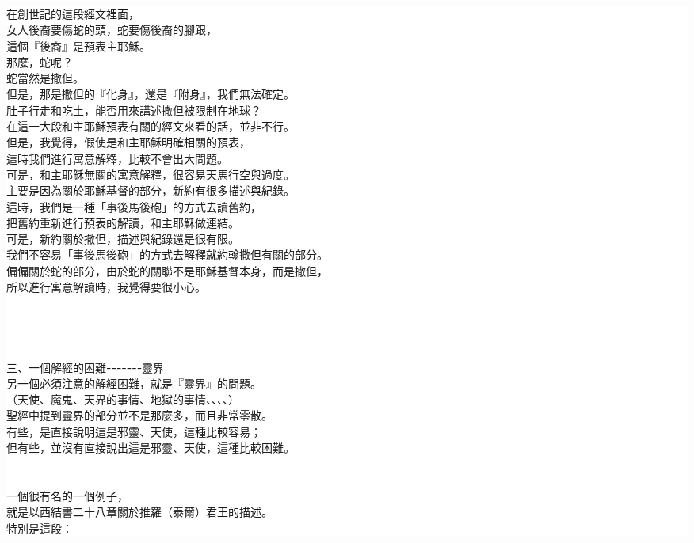 <div>在創世記的這段經文裡面，</div>

<div>女人後裔要傷蛇的頭，蛇要傷後裔的腳跟，</div>

<div>這個『後裔』是預表主耶穌。</div>

<div>那麼，蛇呢？</div>

<div>蛇當然是撒但。</div>

<div>但是，那是撒但的『化身』，還是『附身』，我們無法確定。</div>

<div>肚子行走和吃土，能否用來講述撒但被限制在地球？</div>

<div>在這一大段和主耶穌預表有關的經文來看的話，並非不行。</div>

<div>但是，我覺得，假使是和主耶穌明確相關的預表，</div>

<div>這時我們進行寓意解釋，比較不會出大問題。</div>

<div>可是，和主耶穌無關的寓意解釋，很容易天馬行空與過度。</div>

<div>主要是因為關於耶穌基督的部分，新約有很多描述與紀錄。</div>

<div>這時，我們是一種「事後馬後砲」的方式去讀舊約，</div>

<div>把舊約重新進行預表的解讀，和主耶穌做連結。</div>

<div>可是，新約關於撒但，描述與紀錄還是很有限。</div>

<div>我們不容易「事後馬後砲」的方式去解釋就約翰撒但有關的部分。</div>

<div>偏偏關於蛇的部分，由於蛇的關聯不是耶穌基督本身，而是撒但，</div>

<div>所以進行寓意解讀時，我覺得要很小心。</div>

<div>&nbsp;</div>

<div>&nbsp;</div>

<div>&nbsp;</div>

<div>&nbsp;</div>

<div>三、一個解經的困難-------靈界</div>

<div>另一個必須注意的解經困難，就是『靈界』的問題。</div>

<div>（天使、魔鬼、天界的事情、地獄的事情、、、、）</div>

<div>聖經中提到靈界的部分並不是那麼多，而且非常零散。</div>

<div>有些，是直接說明這是邪靈、天使，這種比較容易；</div>

<div>但有些，並沒有直接說出這是邪靈、天使，這種比較困難。</div>

<div>&nbsp;</div>

<div>&nbsp;</div>

<div>一個很有名的一個例子，</div>

<div>就是以西結書二十八章關於推羅（泰爾）君王的描述。</div>

<div>特別是這段：</div>
